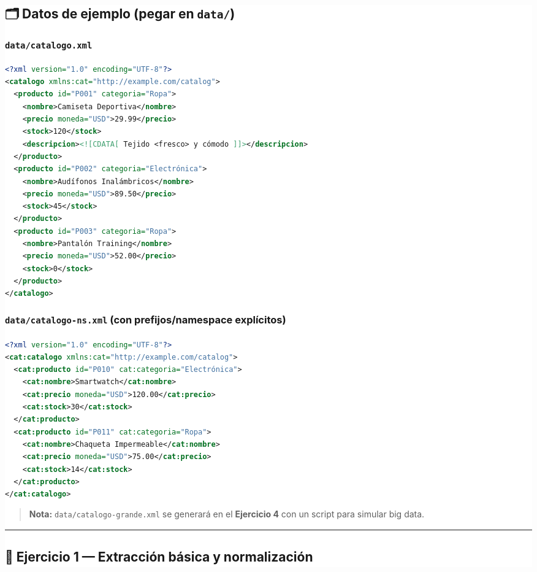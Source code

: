 
## 🗂️ Datos de ejemplo (pegar en `data/`)

### `data/catalogo.xml`
```xml
<?xml version="1.0" encoding="UTF-8"?>
<catalogo xmlns:cat="http://example.com/catalog">
  <producto id="P001" categoria="Ropa">
    <nombre>Camiseta Deportiva</nombre>
    <precio moneda="USD">29.99</precio>
    <stock>120</stock>
    <descripcion><![CDATA[ Tejido <fresco> y cómodo ]]></descripcion>
  </producto>
  <producto id="P002" categoria="Electrónica">
    <nombre>Audífonos Inalámbricos</nombre>
    <precio moneda="USD">89.50</precio>
    <stock>45</stock>
  </producto>
  <producto id="P003" categoria="Ropa">
    <nombre>Pantalón Training</nombre>
    <precio moneda="USD">52.00</precio>
    <stock>0</stock>
  </producto>
</catalogo>
```

### `data/catalogo-ns.xml` (con prefijos/namespace explícitos)
```xml
<?xml version="1.0" encoding="UTF-8"?>
<cat:catalogo xmlns:cat="http://example.com/catalog">
  <cat:producto id="P010" cat:categoria="Electrónica">
    <cat:nombre>Smartwatch</cat:nombre>
    <cat:precio moneda="USD">120.00</cat:precio>
    <cat:stock>30</cat:stock>
  </cat:producto>
  <cat:producto id="P011" cat:categoria="Ropa">
    <cat:nombre>Chaqueta Impermeable</cat:nombre>
    <cat:precio moneda="USD">75.00</cat:precio>
    <cat:stock>14</cat:stock>
  </cat:producto>
</cat:catalogo>
```

> **Nota:** `data/catalogo-grande.xml` se generará en el **Ejercicio 4** con un script para simular big data.

---

## 🧪 Ejercicio 1 — Extracción básica y normalización
